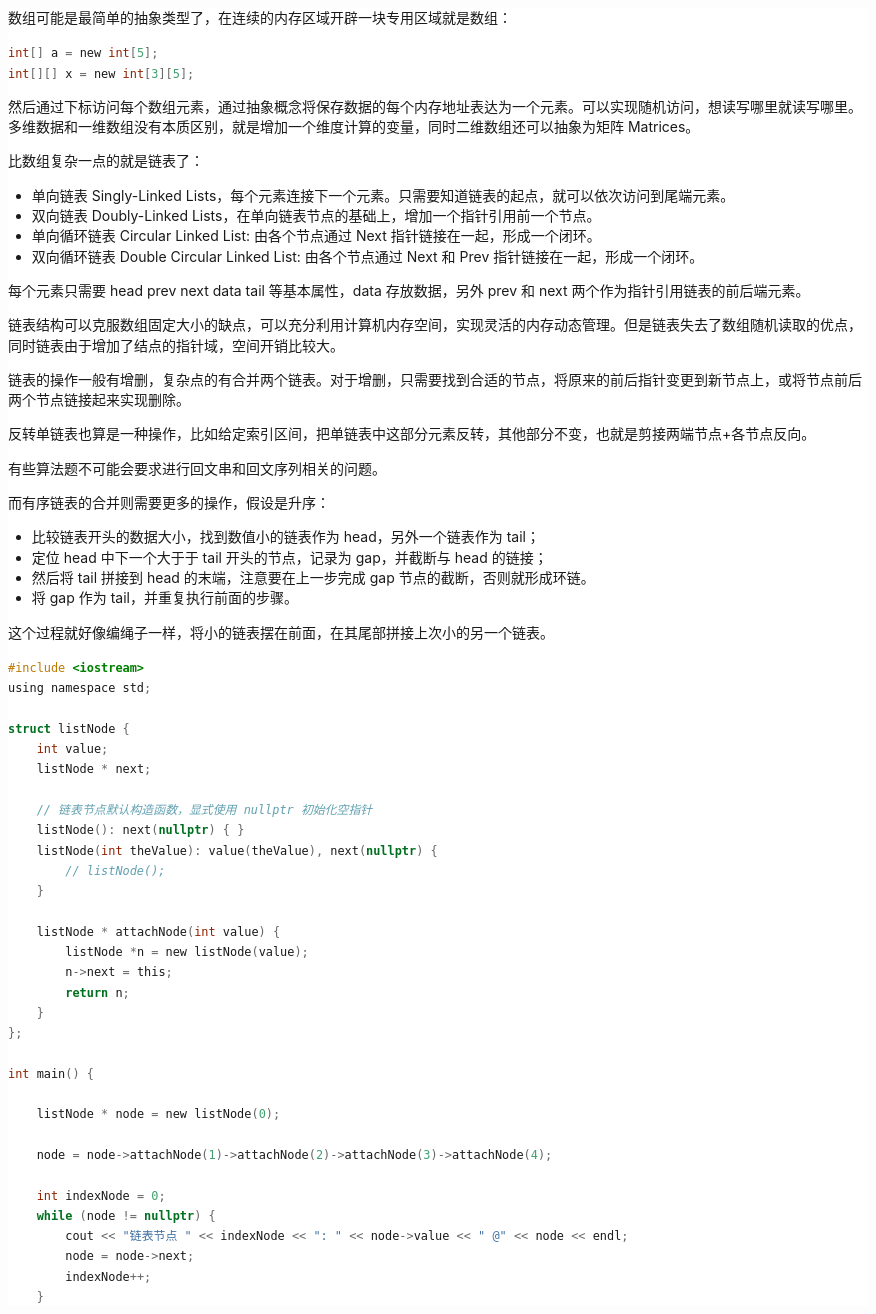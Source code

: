 数组可能是最简单的抽象类型了，在连续的内存区域开辟一块专用区域就是数组：

```c
int[] a = new int[5];
int[][] x = new int[3][5];
```

然后通过下标访问每个数组元素，通过抽象概念将保存数据的每个内存地址表达为一个元素。可以实现随机访问，想读写哪里就读写哪里。多维数据和一维数组没有本质区别，就是增加一个维度计算的变量，同时二维数组还可以抽象为矩阵 Matrices。

比数组复杂一点的就是链表了：

- 单向链表 Singly-Linked Lists，每个元素连接下一个元素。只需要知道链表的起点，就可以依次访问到尾端元素。
- 双向链表 Doubly-Linked Lists，在单向链表节点的基础上，增加一个指针引用前一个节点。
- 单向循环链表 Circular Linked List: 由各个节点通过 Next 指针链接在一起，形成一个闭环。
- 双向循环链表 Double Circular Linked List: 由各个节点通过 Next 和 Prev 指针链接在一起，形成一个闭环。

每个元素只需要 head prev next data tail 等基本属性，data 存放数据，另外 prev 和 next 两个作为指针引用链表的前后端元素。

链表结构可以克服数组固定大小的缺点，可以充分利用计算机内存空间，实现灵活的内存动态管理。但是链表失去了数组随机读取的优点，同时链表由于增加了结点的指针域，空间开销比较大。

链表的操作一般有增删，复杂点的有合并两个链表。对于增删，只需要找到合适的节点，将原来的前后指针变更到新节点上，或将节点前后两个节点链接起来实现删除。

反转单链表也算是一种操作，比如给定索引区间，把单链表中这部分元素反转，其他部分不变，也就是剪接两端节点+各节点反向。

有些算法题不可能会要求进行回文串和回文序列相关的问题。

而有序链表的合并则需要更多的操作，假设是升序：

- 比较链表开头的数据大小，找到数值小的链表作为 head，另外一个链表作为 tail；
- 定位 head 中下一个大于于 tail 开头的节点，记录为 gap，并截断与 head 的链接；
- 然后将 tail 拼接到 head 的末端，注意要在上一步完成 gap 节点的截断，否则就形成环链。
- 将 gap 作为 tail，并重复执行前面的步骤。

这个过程就好像编绳子一样，将小的链表摆在前面，在其尾部拼接上次小的另一个链表。

```c
#include <iostream>
using namespace std;

struct listNode {
    int value;
    listNode * next;

    // 链表节点默认构造函数，显式使用 nullptr 初始化空指针
    listNode(): next(nullptr) { }
    listNode(int theValue): value(theValue), next(nullptr) {
        // listNode(); 
    }

    listNode * attachNode(int value) {
        listNode *n = new listNode(value);
        n->next = this;
        return n;
    }
};

int main() {

    listNode * node = new listNode(0);

    node = node->attachNode(1)->attachNode(2)->attachNode(3)->attachNode(4);

    int indexNode = 0;
    while (node != nullptr) {
        cout << "链表节点 " << indexNode << ": " << node->value << " @" << node << endl;
        node = node->next;
        indexNode++;
    }

```